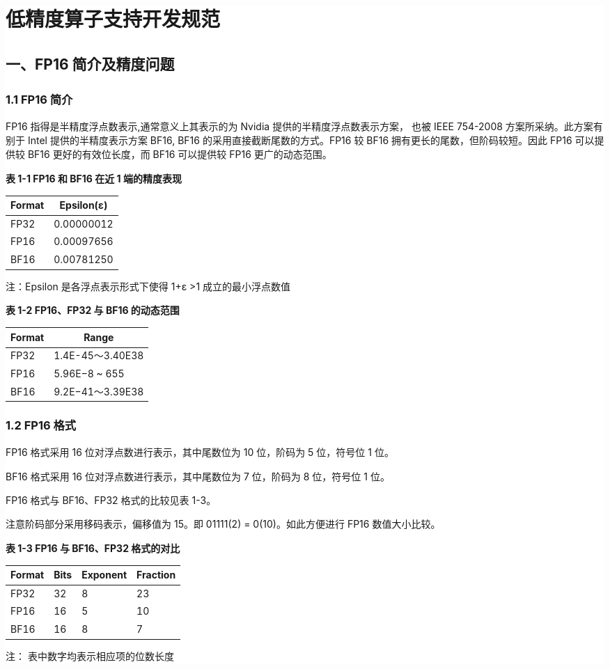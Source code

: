 # 低精度算子支持开发规范

## 一、FP16 简介及精度问题

### 1.1 FP16 简介

FP16 指得是半精度浮点数表示,通常意义上其表示的为 Nvidia 提供的半精度浮点数表示方案， 也被 IEEE 754-2008 方案所采纳。此方案有别于 Intel 提供的半精度表示方案 BF16, BF16 的采用直接截断尾数的方式。FP16 较 BF16 拥有更长的尾数，但阶码较短。因此 FP16 可以提供较 BF16 更好的有效位长度，而 BF16 可以提供较 FP16 更广的动态范围。

**表 1-1 FP16 和 BF16 在近 1 端的精度表现**

| Format | Epsilon(ε) |
| ------ | ----------- |
| FP32   | 0.00000012  |
| FP16   | 0.00097656  |
| BF16   | 0.00781250  |

注：Epsilon 是各浮点表示形式下使得 1+ε >1 成立的最小浮点数值

**表 1-2 FP16、FP32 与 BF16 的动态范围**

| Format | Range             |
| ------ | ----------------- |
| FP32   | 1.4E-45～3.40E38  |
| FP16   | 5.96E−8 ~ 655    |
| BF16   | 9.2E−41～3.39E38 |

### 1.2 FP16 格式

FP16 格式采用 16 位对浮点数进行表示，其中尾数位为 10 位，阶码为 5 位，符号位 1 位。

BF16 格式采用 16 位对浮点数进行表示，其中尾数位为 7 位，阶码为 8 位，符号位 1 位。

FP16 格式与 BF16、FP32 格式的比较见表 1-3。

注意阶码部分采用移码表示，偏移值为 15。即 01111(2) = 0(10)。如此方便进行 FP16 数值大小比较。

**表 1-3 FP16 与 BF16、FP32 格式的对比**

| Format | Bits | Exponent | Fraction |
| ------ | ---- | -------- | -------- |
| FP32   | 32   | 8        | 23       |
| FP16   | 16   | 5        | 10       |
| BF16   | 16   | 8        | 7        |

注： 表中数字均表示相应项的位数长度
